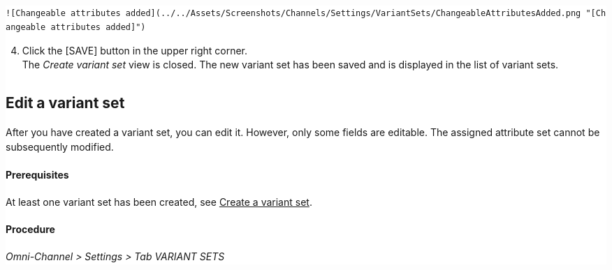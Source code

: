     ![Changeable attributes added](../../Assets/Screenshots/Channels/Settings/VariantSets/ChangeableAttributesAdded.png "[Changeable attributes added]")

4. Click the [SAVE] button in the upper right corner.   
    The *Create variant set* view is closed. The new variant set has been saved and is displayed in the list of variant sets.



## Edit a variant set

After you have created a variant set, you can edit it. However, only some fields are editable. The assigned attribute set cannot be subsequently modified.

#### Prerequisites

At least one variant set has been created, see [Create a variant set](#create-a-variant-set).

#### Procedure

*Omni-Channel > Settings > Tab VARIANT SETS*


[comment]: <> (I have to refresh the list to apply the changes - is that a bug?)
[comment]: <> (is that a bug?)